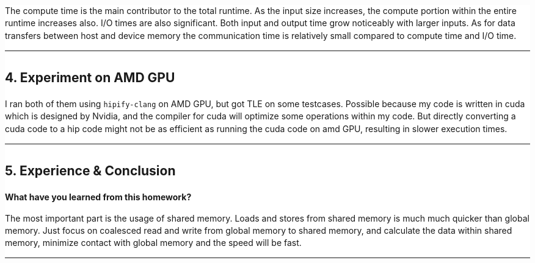 The compute time is the main contributor to the total runtime. As the input size increases, the compute portion within the entire runtime increases also. I/O times are also significant. Both input and output time grow noticeably with larger inputs. As for data transfers between host and device memory the communication time is relatively small compared to compute time and I/O time.

---

## 4. Experiment on AMD GPU

I ran both of them using `hipify-clang` on AMD GPU, but got TLE on some testcases. Possible because my code is written in cuda which is designed by Nvidia, and the compiler for cuda will optimize some operations within my code. But directly converting a cuda code to a hip code might not be as efficient as running the cuda code on amd GPU, resulting in slower execution times.

---

## 5. Experience & Conclusion

**What have you learned from this homework?**

The most important part is the usage of shared memory. Loads and stores from shared memory is much much quicker than global memory. Just focus on coalesced read and write from global memory to shared memory, and calculate the data within shared memory, minimize contact with global memory and the speed will be fast.

---
